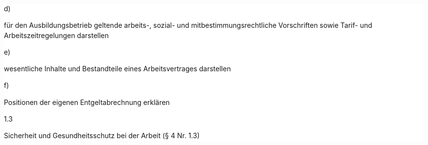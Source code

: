 <tr>

<td style align="left" valign="top" charoff="50">

d)

</td>

<td style align="left" valign="top" charoff="50">

für den Ausbildungsbetrieb geltende arbeits-, sozial- und
mitbestimmungsrechtliche Vorschriften sowie Tarif- und
Arbeitszeitregelungen darstellen

</td>

</tr>

<tr>

<td style align="left" valign="top" charoff="50">

e)

</td>

<td style align="left" valign="top" charoff="50">

wesentliche Inhalte und Bestandteile eines Arbeitsvertrages darstellen

</td>

</tr>

<tr style="border-bottom: 0.5pt solid ; ">

<td style="border-bottom: 0.5pt solid ; " align="left" valign="top" charoff="50">

f)

</td>

<td style="border-bottom: 0.5pt solid ; " align="left" valign="top" charoff="50">

Positionen der eigenen Entgeltabrechnung erklären

</td>

</tr>

<tr>

<td style="border-bottom: 0.5pt solid ; " rowspan="4" align="center" valign="top" charoff="50">

1.3

</td>

<td style="border-bottom: 0.5pt solid ; " rowspan="4" align="left" valign="top" charoff="50">

Sicherheit und Gesundheitsschutz bei der Arbeit (§ 4 Nr. 1.3)

</td>

<td style align="left" valign="top" charoff="50">
